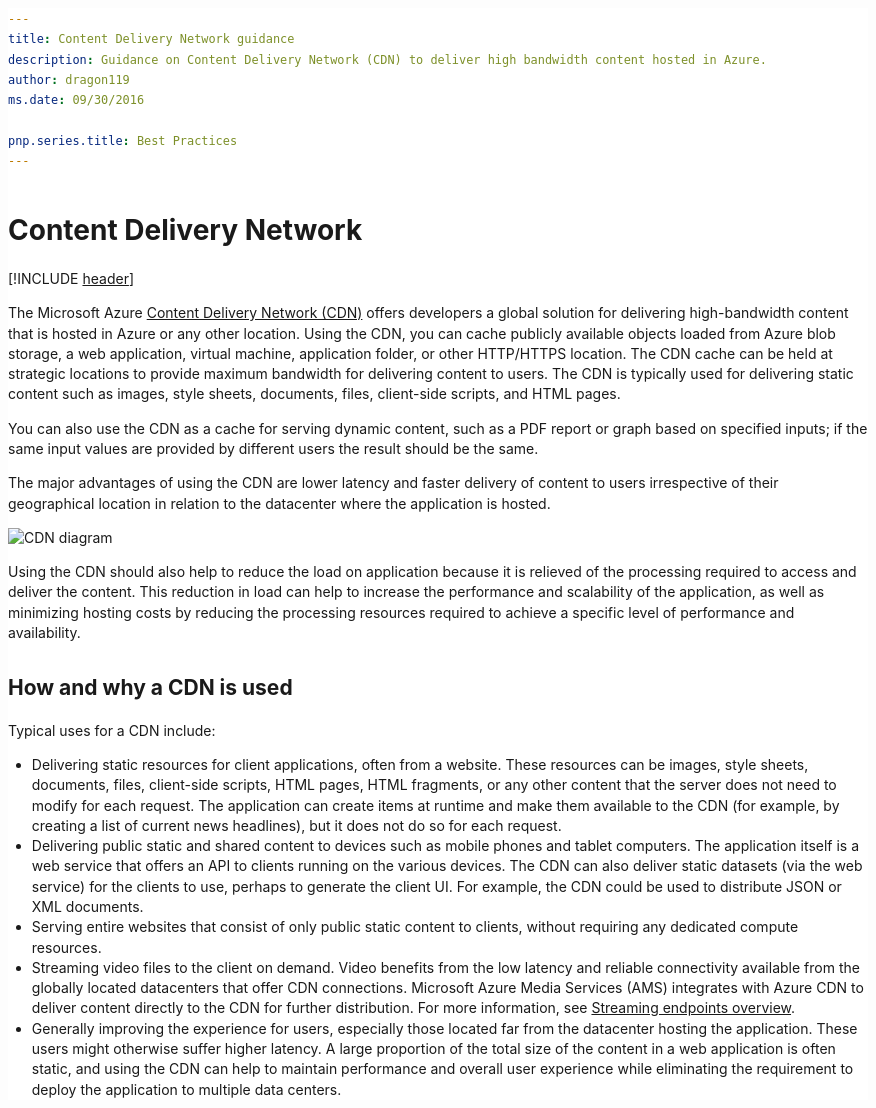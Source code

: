 ```yaml
---
title: Content Delivery Network guidance
description: Guidance on Content Delivery Network (CDN) to deliver high bandwidth content hosted in Azure.
author: dragon119
ms.date: 09/30/2016

pnp.series.title: Best Practices
---
```

# Content Delivery Network
[!INCLUDE [header](../_includes/header.md)]

The Microsoft Azure [Content Delivery Network (CDN)](https://docs.microsoft.com/en-us/azure/cdn/cdn-overview) offers developers a global solution for delivering high-bandwidth content that is hosted in Azure or any other location. Using the CDN, you can cache publicly available objects loaded from Azure blob storage, a web application, virtual machine, application folder, or other HTTP/HTTPS location. The CDN cache can be held at strategic locations to provide maximum bandwidth for delivering content to users. The CDN is typically used for delivering static content such as images, style sheets, documents, files, client-side scripts, and HTML pages.

You can also use the CDN as a cache for serving dynamic content, such as a PDF report or graph based on specified inputs; if the same input values are provided by different users the result should be the same.

The major advantages of using the CDN are lower latency and faster delivery of content to users irrespective of their geographical location in relation to the datacenter where the application is hosted.  

![CDN diagram](./images/cdn/CDN.png)

Using the CDN should also help to reduce the load on application because it is relieved of the processing required to access and deliver the content. This reduction in load can help to increase the performance and scalability of the application, as well as minimizing hosting costs by reducing the processing resources required to achieve a specific level of performance and availability.

## How and why a CDN is used
Typical uses for a CDN include:  

* Delivering static resources for client applications, often from a website. These resources can be images, style sheets, documents, files, client-side scripts, HTML pages, HTML fragments, or any other content that the server does not need to modify for each request. The application can create items at runtime and make them available to the CDN (for example, by creating a list of current news headlines), but it does not do so for each request.
* Delivering public static and shared content to devices such as mobile phones and tablet computers. The application itself is a web service that offers an API to clients running on the various devices. The CDN can also deliver static datasets (via the web service) for the clients to use, perhaps to generate the client UI. For example, the CDN could be used to distribute JSON or XML documents.
* Serving entire websites that consist of only public static content to clients, without requiring any dedicated compute resources.
* Streaming video files to the client on demand. Video benefits from the low latency and reliable connectivity available from the globally located datacenters that offer CDN connections. Microsoft Azure Media Services (AMS) integrates with Azure CDN to deliver content directly to the CDN for further distribution. For more information, see [Streaming endpoints overview](/azure/media-services/media-services-streaming-endpoints-overview).
* Generally improving the experience for users, especially those located far from the datacenter hosting the application. These users might otherwise suffer higher latency. A large proportion of the total size of the content in a web application is often static, and using the CDN can help to maintain performance and overall user experience while eliminating the requirement to deploy the application to multiple data centers.